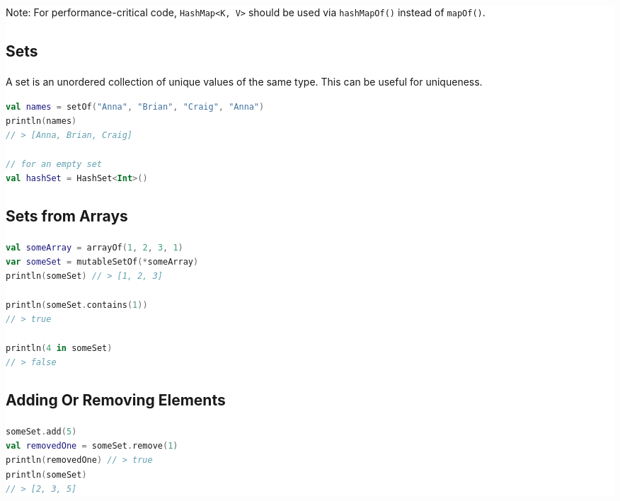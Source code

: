 Note: For performance-critical code, `HashMap<K, V>` should be used via `hashMapOf()` instead of `mapOf()`.

## Sets

A set is an unordered collection of unique values of the same type. This can be useful for uniqueness.

```kotlin
val names = setOf("Anna", "Brian", "Craig", "Anna")
println(names)
// > [Anna, Brian, Craig]

// for an empty set
val hashSet = HashSet<Int>()
```

## Sets from Arrays

```kotlin
val someArray = arrayOf(1, 2, 3, 1)
var someSet = mutableSetOf(*someArray)
println(someSet) // > [1, 2, 3]

println(someSet.contains(1))
// > true

println(4 in someSet)
// > false
```

## Adding Or Removing Elements

```kotlin
someSet.add(5)
val removedOne = someSet.remove(1)
println(removedOne) // > true
println(someSet)
// > [2, 3, 5]
```
